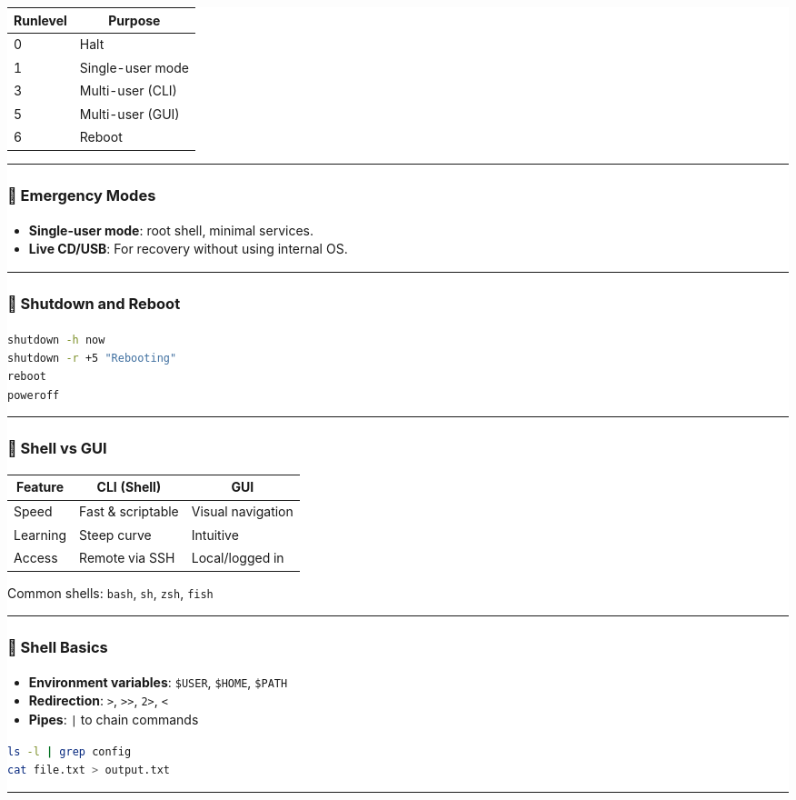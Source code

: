 | Runlevel | Purpose          |
| -------- | ---------------- |
| 0        | Halt             |
| 1        | Single-user mode |
| 3        | Multi-user (CLI) |
| 5        | Multi-user (GUI) |
| 6        | Reboot           |

---

### 🔹 Emergency Modes

* **Single-user mode**: root shell, minimal services.
* **Live CD/USB**: For recovery without using internal OS.

---

### 🔹 Shutdown and Reboot

```bash
shutdown -h now
shutdown -r +5 "Rebooting"
reboot
poweroff
```

---

### 🔹 Shell vs GUI

| Feature  | CLI (Shell)       | GUI               |
| -------- | ----------------- | ----------------- |
| Speed    | Fast & scriptable | Visual navigation |
| Learning | Steep curve       | Intuitive         |
| Access   | Remote via SSH    | Local/logged in   |

Common shells: `bash`, `sh`, `zsh`, `fish`

---

### 🔹 Shell Basics

* **Environment variables**: `$USER`, `$HOME`, `$PATH`
* **Redirection**: `>`, `>>`, `2>`, `<`
* **Pipes**: `|` to chain commands

```bash
ls -l | grep config
cat file.txt > output.txt
```

---